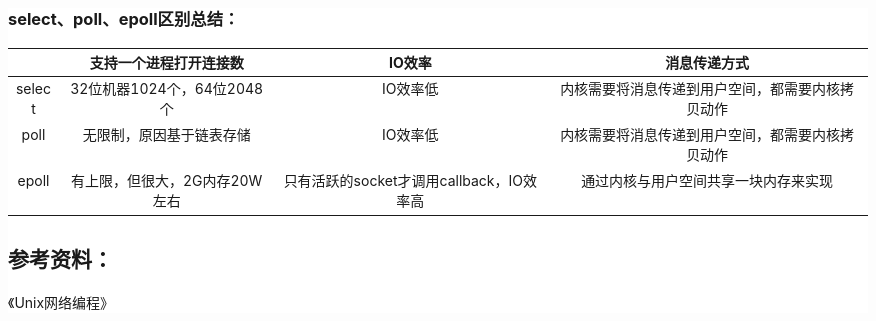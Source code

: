 ### select、poll、epoll区别总结：

|  | 支持一个进程打开连接数 | IO效率 | 消息传递方式 |
| :------: | :------: | :------: | :------: |
| select | 32位机器1024个，64位2048个 | IO效率低 | 内核需要将消息传递到用户空间，都需要内核拷贝动作 |
| poll | 无限制，原因基于链表存储 | IO效率低 | 内核需要将消息传递到用户空间，都需要内核拷贝动作 |
| epoll | 有上限，但很大，2G内存20W左右 | 只有活跃的socket才调用callback，IO效率高 | 通过内核与用户空间共享一块内存来实现 |

## 参考资料：
《Unix网络编程》


